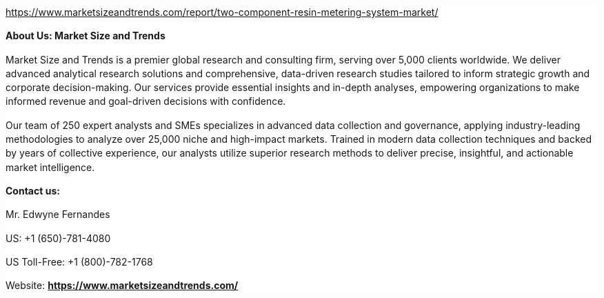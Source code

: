 <a href="https://www.marketsizeandtrends.com/report/two-component-resin-metering-system-market/">https://www.marketsizeandtrends.com/report/two-component-resin-metering-system-market/</a></strong></p><p><strong>About Us: Market Size and Trends</strong></p><p>Market Size and Trends is a premier global research and consulting firm, serving over 5,000 clients worldwide. We deliver advanced analytical research solutions and comprehensive, data-driven research studies tailored to inform strategic growth and corporate decision-making. Our services provide essential insights and in-depth analyses, empowering organizations to make informed revenue and goal-driven decisions with confidence.</p><p>Our team of 250 expert analysts and SMEs specializes in advanced data collection and governance, applying industry-leading methodologies to analyze over 25,000 niche and high-impact markets. Trained in modern data collection techniques and backed by years of collective experience, our analysts utilize superior research methods to deliver precise, insightful, and actionable market intelligence.</p><p><strong>Contact us:</strong></p><p>Mr. Edwyne Fernandes</p><p>US: +1 (650)-781-4080</p><p>US Toll-Free: +1 (800)-782-1768</p><p>Website: <strong><a href="https://www.marketsizeandtrends.com/">https://www.marketsizeandtrends.com/</a></strong></p>
